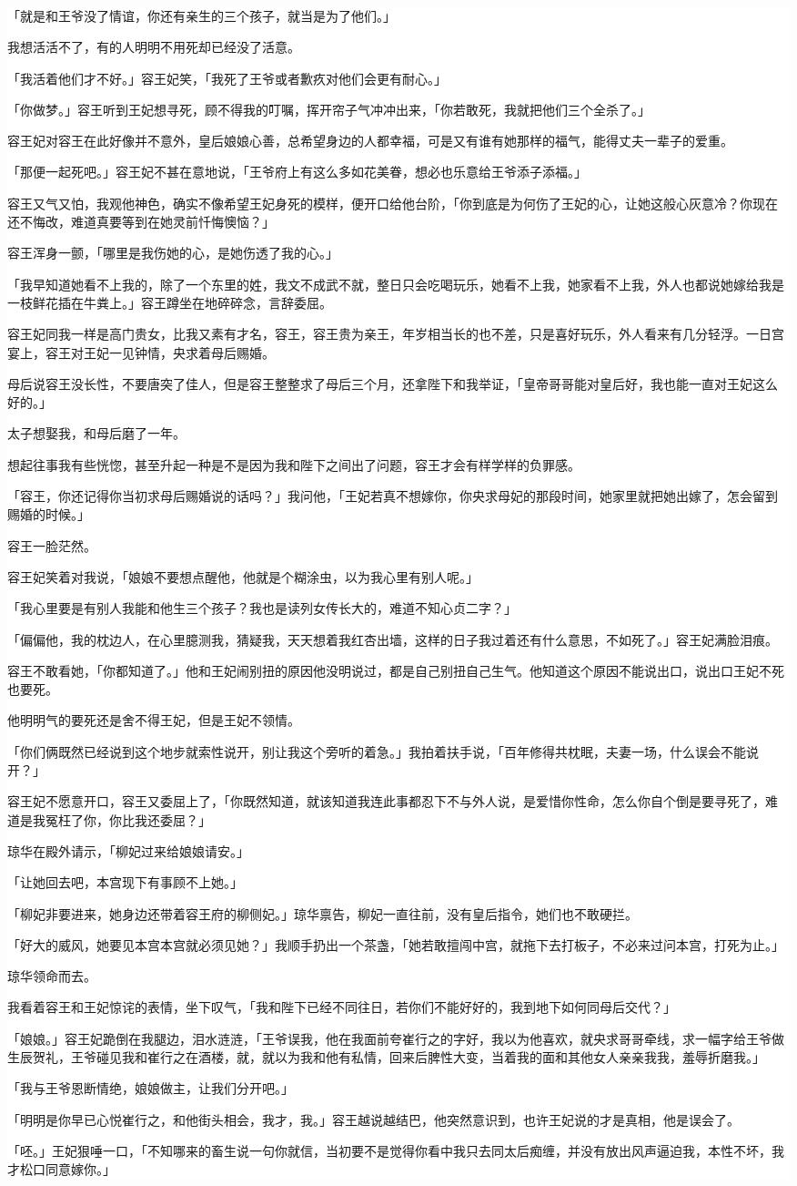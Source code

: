 「就是和王爷没了情谊，你还有亲生的三个孩子，就当是为了他们。」

我想活活不了，有的人明明不用死却已经没了活意。

「我活着他们才不好。」容王妃笑，「我死了王爷或者歉疚对他们会更有耐心。」

「你做梦。」容王听到王妃想寻死，顾不得我的叮嘱，挥开帘子气冲冲出来，「你若敢死，我就把他们三个全杀了。」

容王妃对容王在此好像并不意外，皇后娘娘心善，总希望身边的人都幸福，可是又有谁有她那样的福气，能得丈夫一辈子的爱重。

「那便一起死吧。」容王妃不甚在意地说，「王爷府上有这么多如花美眷，想必也乐意给王爷添子添福。」

容王又气又怕，我观他神色，确实不像希望王妃身死的模样，便开口给他台阶，「你到底是为何伤了王妃的心，让她这般心灰意冷？你现在还不悔改，难道真要等到在她灵前忏悔懊恼？」

容王浑身一颤，「哪里是我伤她的心，是她伤透了我的心。」

「我早知道她看不上我的，除了一个东里的姓，我文不成武不就，整日只会吃喝玩乐，她看不上我，她家看不上我，外人也都说她嫁给我是一枝鲜花插在牛粪上。」容王蹲坐在地碎碎念，言辞委屈。

容王妃同我一样是高门贵女，比我又素有才名，容王，容王贵为亲王，年岁相当长的也不差，只是喜好玩乐，外人看来有几分轻浮。一日宫宴上，容王对王妃一见钟情，央求着母后赐婚。

母后说容王没长性，不要唐突了佳人，但是容王整整求了母后三个月，还拿陛下和我举证，「皇帝哥哥能对皇后好，我也能一直对王妃这么好的。」

太子想娶我，和母后磨了一年。

想起往事我有些恍惚，甚至升起一种是不是因为我和陛下之间出了问题，容王才会有样学样的负罪感。

「容王，你还记得你当初求母后赐婚说的话吗？」我问他，「王妃若真不想嫁你，你央求母妃的那段时间，她家里就把她出嫁了，怎会留到赐婚的时候。」

容王一脸茫然。

容王妃笑着对我说，「娘娘不要想点醒他，他就是个糊涂虫，以为我心里有别人呢。」

「我心里要是有别人我能和他生三个孩子？我也是读列女传长大的，难道不知心贞二字？」

「偏偏他，我的枕边人，在心里臆测我，猜疑我，天天想着我红杏出墙，这样的日子我过着还有什么意思，不如死了。」容王妃满脸泪痕。

容王不敢看她，「你都知道了。」他和王妃闹别扭的原因他没明说过，都是自己别扭自己生气。他知道这个原因不能说出口，说出口王妃不死也要死。

他明明气的要死还是舍不得王妃，但是王妃不领情。

「你们俩既然已经说到这个地步就索性说开，别让我这个旁听的着急。」我拍着扶手说，「百年修得共枕眠，夫妻一场，什么误会不能说开？」

容王妃不愿意开口，容王又委屈上了，「你既然知道，就该知道我连此事都忍下不与外人说，是爱惜你性命，怎么你自个倒是要寻死了，难道是我冤枉了你，你比我还委屈？」

琼华在殿外请示，「柳妃过来给娘娘请安。」

「让她回去吧，本宫现下有事顾不上她。」

「柳妃非要进来，她身边还带着容王府的柳侧妃。」琼华禀告，柳妃一直往前，没有皇后指令，她们也不敢硬拦。

「好大的威风，她要见本宫本宫就必须见她？」我顺手扔出一个茶盏，「她若敢擅闯中宫，就拖下去打板子，不必来过问本宫，打死为止。」

琼华领命而去。

我看着容王和王妃惊诧的表情，坐下叹气，「我和陛下已经不同往日，若你们不能好好的，我到地下如何同母后交代？」

「娘娘。」容王妃跪倒在我腿边，泪水涟涟，「王爷误我，他在我面前夸崔行之的字好，我以为他喜欢，就央求哥哥牵线，求一幅字给王爷做生辰贺礼，王爷碰见我和崔行之在酒楼，就，就以为我和他有私情，回来后脾性大变，当着我的面和其他女人亲亲我我，羞辱折磨我。」

「我与王爷恩断情绝，娘娘做主，让我们分开吧。」

「明明是你早已心悦崔行之，和他街头相会，我才，我。」容王越说越结巴，他突然意识到，也许王妃说的才是真相，他是误会了。

「呸。」王妃狠唾一口，「不知哪来的畜生说一句你就信，当初要不是觉得你看中我只去同太后痴缠，并没有放出风声逼迫我，本性不坏，我才松口同意嫁你。」
